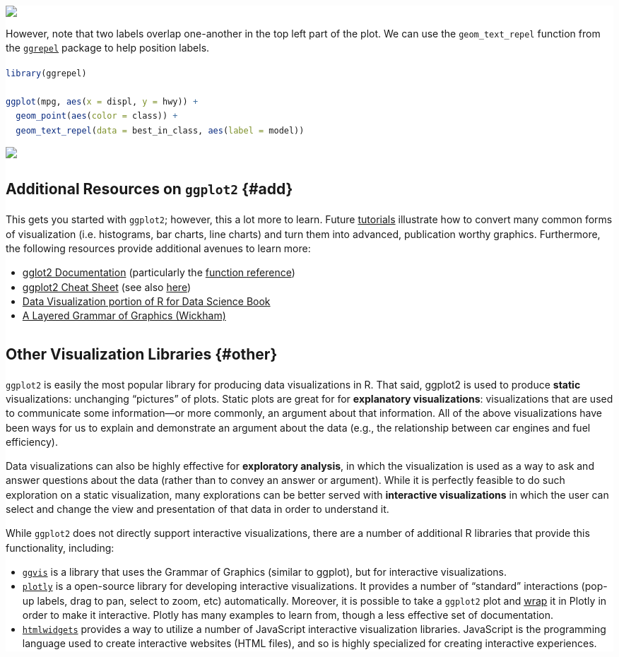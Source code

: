 <img src="ggplot2-intro_files/figure-html/unnamed-chunk-30-1.png" style="display: block; margin: auto;" />

However, note that two labels overlap one-another in the top left part of the plot.  We can use the `geom_text_repel` function from the  [`ggrepel`](https://github.com/slowkow/ggrepel) package to help position labels.


```r
library(ggrepel)

ggplot(mpg, aes(x = displ, y = hwy)) + 
  geom_point(aes(color = class)) +
  geom_text_repel(data = best_in_class, aes(label = model))
```

<img src="ggplot2-intro_files/figure-html/unnamed-chunk-31-1.png" style="display: block; margin: auto;" />

## Additional Resources on `ggplot2` {#add}

This gets you started with `ggplot2`; however, this a lot more to learn.  Future [tutorials](ggplot) illustrate how to convert many common forms of visualization (i.e. histograms, bar charts, line charts) and turn them into advanced, publication worthy graphics.  Furthermore, the following resources provide additional avenues to learn more:

- [gglot2 Documentation](http://ggplot2.tidyverse.org/) (particularly the [function reference](http://ggplot2.tidyverse.org/reference/index.html))
- [ggplot2 Cheat Sheet](https://www.rstudio.com/wp-content/uploads/2016/11/ggplot2-cheatsheet-2.1.pdf) (see also [here](http://zevross.com/blog/2014/08/04/beautiful-plotting-in-r-a-ggplot2-cheatsheet-3/))
- [Data Visualization portion of R for Data Science Book](http://r4ds.had.co.nz/data-visualisation.html)
- [A Layered Grammar of Graphics (Wickham)](http://vita.had.co.nz/papers/layered-grammar.pdf)

## Other Visualization Libraries {#other}

`ggplot2` is easily the most popular library for producing data visualizations in R. That said, ggplot2 is used to produce __static__ visualizations: unchanging “pictures” of plots. Static plots are great for for __explanatory visualizations__: visualizations that are used to communicate some information—or more commonly, an argument about that information. All of the above visualizations have been ways for us to explain and demonstrate an argument about the data (e.g., the relationship between car engines and fuel efficiency).

Data visualizations can also be highly effective for __exploratory analysis__, in which the visualization is used as a way to ask and answer questions about the data (rather than to convey an answer or argument). While it is perfectly feasible to do such exploration on a static visualization, many explorations can be better served with __interactive visualizations__ in which the user can select and change the view and presentation of that data in order to understand it.

While `ggplot2` does not directly support interactive visualizations, there are a number of additional R libraries that provide this functionality, including:

- [`ggvis`](http://ggvis.rstudio.com/) is a library that uses the Grammar of Graphics (similar to ggplot), but for interactive visualizations. 
- [`plotly`](https://plot.ly/r/) is a open-source library for developing interactive visualizations. It provides a number of “standard” interactions (pop-up labels, drag to pan, select to zoom, etc) automatically. Moreover, it is possible to take a `ggplot2` plot and [wrap](https://plot.ly/ggplot2/) it in Plotly in order to make it interactive. Plotly has many examples to learn from, though a less effective set of documentation.
- [`htmlwidgets`](http://www.htmlwidgets.org/) provides a way to utilize a number of JavaScript interactive visualization libraries. JavaScript is the programming language used to create interactive websites (HTML files), and so is highly specialized for creating interactive experiences.




[^adapted]: Examples in this module adapted from [*R for Data Science*](http://r4ds.had.co.nz/)
